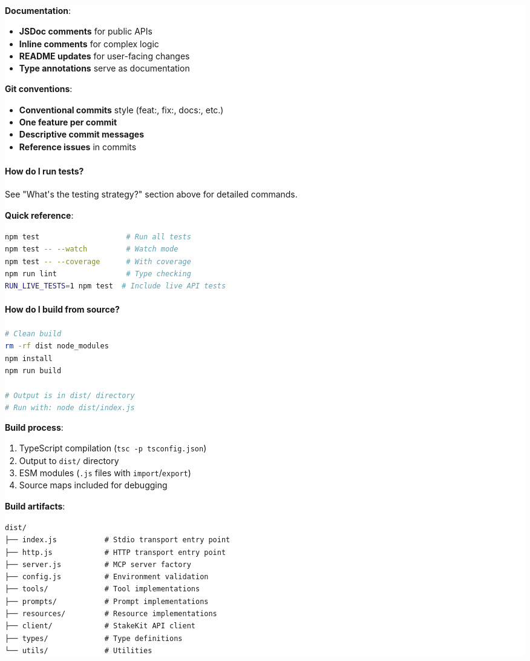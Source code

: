 **Documentation**:
- **JSDoc comments** for public APIs
- **Inline comments** for complex logic
- **README updates** for user-facing changes
- **Type annotations** serve as documentation

**Git conventions**:
- **Conventional commits** style (feat:, fix:, docs:, etc.)
- **One feature per commit**
- **Descriptive commit messages**
- **Reference issues** in commits

#### How do I run tests?

See "What's the testing strategy?" section above for detailed commands.

**Quick reference**:
```bash
npm test                    # Run all tests
npm test -- --watch         # Watch mode
npm test -- --coverage      # With coverage
npm run lint                # Type checking
RUN_LIVE_TESTS=1 npm test  # Include live API tests
```

#### How do I build from source?

```bash
# Clean build
rm -rf dist node_modules
npm install
npm run build

# Output is in dist/ directory
# Run with: node dist/index.js
```

**Build process**:
1. TypeScript compilation (`tsc -p tsconfig.json`)
2. Output to `dist/` directory
3. ESM modules (`.js` files with `import`/`export`)
4. Source maps included for debugging

**Build artifacts**:
```
dist/
├── index.js           # Stdio transport entry point
├── http.js            # HTTP transport entry point
├── server.js          # MCP server factory
├── config.js          # Environment validation
├── tools/             # Tool implementations
├── prompts/           # Prompt implementations
├── resources/         # Resource implementations
├── client/            # StakeKit API client
├── types/             # Type definitions
└── utils/             # Utilities
```
